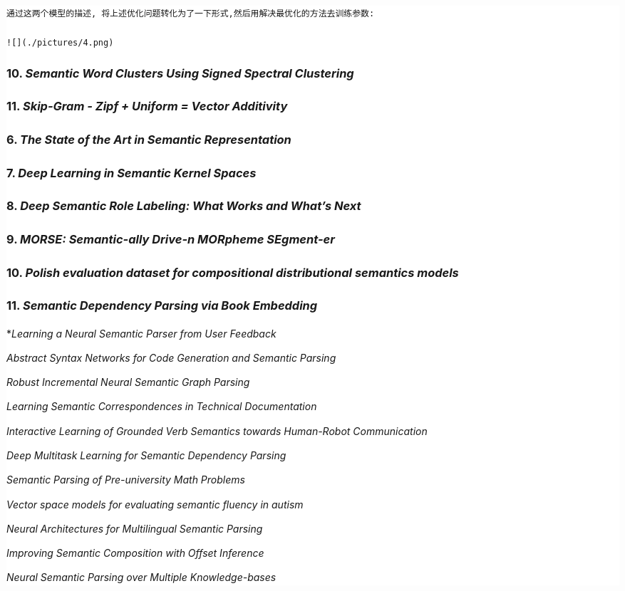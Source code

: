     通过这两个模型的描述, 将上述优化问题转化为了一下形式,然后用解决最优化的方法去训练参数:

    ![](./pictures/4.png)

### 10. *Semantic Word Clusters Using Signed Spectral Clustering*

### 11. *Skip-Gram - Zipf + Uniform = Vector Additivity* 

### 6. *The State of the Art in Semantic Representation*

### 7. *Deep Learning in Semantic Kernel Spaces*

### 8. *Deep Semantic Role Labeling: What Works and What’s Next*

### 9. *MORSE: Semantic-ally Drive-n MORpheme SEgment-er*

### 10. *Polish evaluation dataset for compositional distributional semantics models*

### 11. *Semantic Dependency Parsing via Book Embedding*

**Learning a Neural Semantic Parser from User Feedback*

*Abstract Syntax Networks for Code Generation and Semantic Parsing*

*Robust Incremental Neural Semantic Graph Parsing*

*Learning Semantic Correspondences in Technical Documentation*

*Interactive Learning of Grounded Verb Semantics towards Human-Robot Communication*

*Deep Multitask Learning for Semantic Dependency Parsing*

*Semantic Parsing of Pre-university Math Problems*

*Vector space models for evaluating semantic fluency in autism*

*Neural Architectures for Multilingual Semantic Parsing*

*Improving Semantic Composition with Offset Inference*

*Neural Semantic Parsing over Multiple Knowledge-bases*
